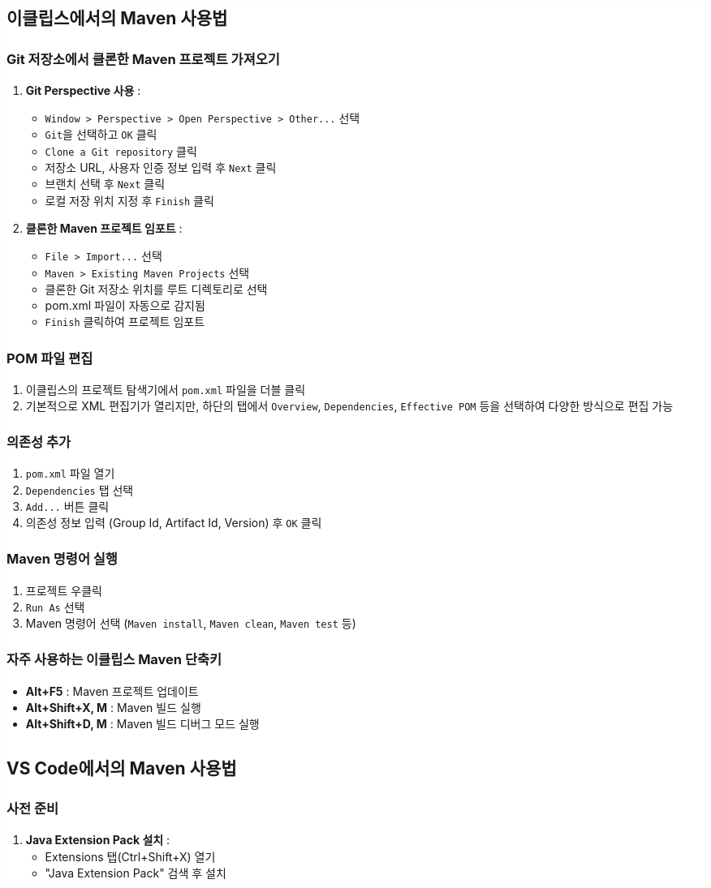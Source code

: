 ## 이클립스에서의 Maven 사용법

### Git 저장소에서 클론한 Maven 프로젝트 가져오기

1. **Git Perspective 사용** :
   - `Window > Perspective > Open Perspective > Other...` 선택
   - `Git`을 선택하고 `OK` 클릭
   - `Clone a Git repository` 클릭
   - 저장소 URL, 사용자 인증 정보 입력 후 `Next` 클릭
   - 브랜치 선택 후 `Next` 클릭
   - 로컬 저장 위치 지정 후 `Finish` 클릭

2. **클론한 Maven 프로젝트 임포트** :
   - `File > Import...` 선택
   - `Maven > Existing Maven Projects` 선택
   - 클론한 Git 저장소 위치를 루트 디렉토리로 선택
   - pom.xml 파일이 자동으로 감지됨
   - `Finish` 클릭하여 프로젝트 임포트

### POM 파일 편집

1. 이클립스의 프로젝트 탐색기에서 `pom.xml` 파일을 더블 클릭
2. 기본적으로 XML 편집기가 열리지만, 하단의 탭에서 `Overview`, `Dependencies`, `Effective POM` 등을 선택하여 다양한 방식으로 편집 가능

### 의존성 추가

1. `pom.xml` 파일 열기
2. `Dependencies` 탭 선택
3. `Add...` 버튼 클릭
4. 의존성 정보 입력 (Group Id, Artifact Id, Version) 후 `OK` 클릭

### Maven 명령어 실행

1. 프로젝트 우클릭
2. `Run As` 선택
3. Maven 명령어 선택 (`Maven install`, `Maven clean`, `Maven test` 등)

### 자주 사용하는 이클립스 Maven 단축키

- **Alt+F5** : Maven 프로젝트 업데이트
- **Alt+Shift+X, M** : Maven 빌드 실행
- **Alt+Shift+D, M** : Maven 빌드 디버그 모드 실행

## VS Code에서의 Maven 사용법

### 사전 준비

1. **Java Extension Pack 설치** :
   - Extensions 탭(Ctrl+Shift+X) 열기
   - "Java Extension Pack" 검색 후 설치
